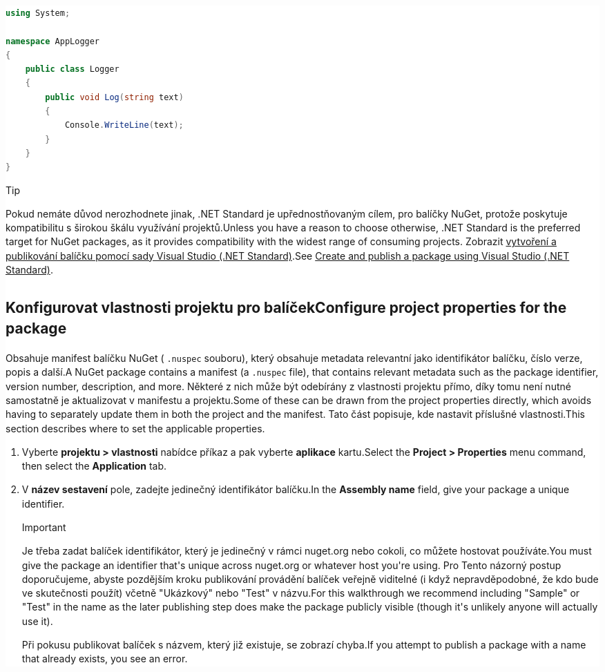 ```cs
using System;

namespace AppLogger
{
    public class Logger
    {
        public void Log(string text)
        {
            Console.WriteLine(text);
        }
    }
}
```

> [!Tip]
> <span data-ttu-id="0c5c8-125">Pokud nemáte důvod nerozhodnete jinak, .NET Standard je upřednostňovaným cílem, pro balíčky NuGet, protože poskytuje kompatibilitu s širokou škálu využívání projektů.</span><span class="sxs-lookup"><span data-stu-id="0c5c8-125">Unless you have a reason to choose otherwise, .NET Standard is the preferred target for NuGet packages, as it provides compatibility with the widest range of consuming projects.</span></span> <span data-ttu-id="0c5c8-126">Zobrazit [vytvoření a publikování balíčku pomocí sady Visual Studio (.NET Standard)](create-and-publish-a-package-using-visual-studio.md).</span><span class="sxs-lookup"><span data-stu-id="0c5c8-126">See [Create and publish a package using Visual Studio (.NET Standard)](create-and-publish-a-package-using-visual-studio.md).</span></span>

## <a name="configure-project-properties-for-the-package"></a><span data-ttu-id="0c5c8-127">Konfigurovat vlastnosti projektu pro balíček</span><span class="sxs-lookup"><span data-stu-id="0c5c8-127">Configure project properties for the package</span></span>

<span data-ttu-id="0c5c8-128">Obsahuje manifest balíčku NuGet ( `.nuspec` souboru), který obsahuje metadata relevantní jako identifikátor balíčku, číslo verze, popis a další.</span><span class="sxs-lookup"><span data-stu-id="0c5c8-128">A NuGet package contains a manifest (a `.nuspec` file), that contains relevant metadata such as the package identifier, version number, description, and more.</span></span> <span data-ttu-id="0c5c8-129">Některé z nich může být odebírány z vlastnosti projektu přímo, díky tomu není nutné samostatně je aktualizovat v manifestu a projektu.</span><span class="sxs-lookup"><span data-stu-id="0c5c8-129">Some of these can be drawn from the project properties directly, which avoids having to separately update them in both the project and the manifest.</span></span> <span data-ttu-id="0c5c8-130">Tato část popisuje, kde nastavit příslušné vlastnosti.</span><span class="sxs-lookup"><span data-stu-id="0c5c8-130">This section describes where to set the applicable properties.</span></span>

1. <span data-ttu-id="0c5c8-131">Vyberte **projektu > vlastnosti** nabídce příkaz a pak vyberte **aplikace** kartu.</span><span class="sxs-lookup"><span data-stu-id="0c5c8-131">Select the **Project > Properties** menu command, then select the **Application** tab.</span></span>

1. <span data-ttu-id="0c5c8-132">V **název sestavení** pole, zadejte jedinečný identifikátor balíčku.</span><span class="sxs-lookup"><span data-stu-id="0c5c8-132">In the **Assembly name** field, give your package a unique identifier.</span></span>

    > [!Important]
    > <span data-ttu-id="0c5c8-133">Je třeba zadat balíček identifikátor, který je jedinečný v rámci nuget.org nebo cokoli, co můžete hostovat používáte.</span><span class="sxs-lookup"><span data-stu-id="0c5c8-133">You must give the package an identifier that's unique across nuget.org or whatever host you're using.</span></span> <span data-ttu-id="0c5c8-134">Pro Tento názorný postup doporučujeme, abyste pozdějším kroku publikování provádění balíček veřejně viditelné (i když nepravděpodobné, že kdo bude ve skutečnosti použít) včetně "Ukázkový" nebo "Test" v názvu.</span><span class="sxs-lookup"><span data-stu-id="0c5c8-134">For this walkthrough we recommend including "Sample" or "Test" in the name as the later publishing step does make the package publicly visible (though it's unlikely anyone will actually use it).</span></span>
    >
    > <span data-ttu-id="0c5c8-135">Při pokusu publikovat balíček s názvem, který již existuje, se zobrazí chyba.</span><span class="sxs-lookup"><span data-stu-id="0c5c8-135">If you attempt to publish a package with a name that already exists, you see an error.</span></span>